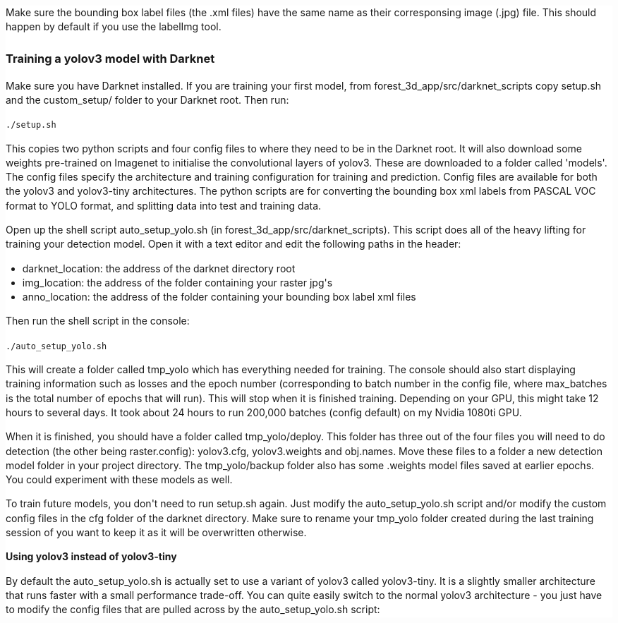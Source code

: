 Make sure the bounding box label files (the .xml files) have the same name as their corresponsing image (.jpg) file. This should happen by default if you use the labelImg tool.

### Training a yolov3 model with Darknet

Make sure you have Darknet installed. If you are training your first model, from forest_3d_app/src/darknet_scripts copy setup.sh and the custom_setup/ folder to your Darknet root. Then run:

```
./setup.sh
```

This copies two python scripts and four config files to where they need to be in the Darknet root. It will also download some weights pre-trained on Imagenet to initialise the convolutional layers of yolov3. These are downloaded to a folder called 'models'. The config files specify the architecture and training configuration for training and prediction. Config files are available for both the yolov3 and yolov3-tiny architectures. The python scripts are for converting the bounding box xml labels from PASCAL VOC format to YOLO format, and splitting data into test and training data.

Open up the shell script auto_setup_yolo.sh (in forest_3d_app/src/darknet_scripts). This script does all of the heavy lifting for training your detection model. Open it with a text editor and edit the following paths in the header:

- darknet_location: the address of the darknet directory root
- img_location: the address of the folder containing your raster jpg's
- anno_location: the address of the folder containing your bounding box label xml files

Then run the shell script in the console:

```
./auto_setup_yolo.sh
```

This will create a folder called tmp_yolo which has everything needed for training. The console should also start displaying training information such as losses and the epoch number (corresponding to batch number in the config file, where max_batches is the total number of epochs that will run). This will stop when it is finished training. Depending on your GPU, this might take 12 hours to several days. It took about 24 hours to run 200,000 batches (config default) on my Nvidia 1080ti GPU.

When it is finished, you should have a folder called tmp_yolo/deploy. This folder has three out of the four files you will need to do detection (the other being raster.config): yolov3.cfg, yolov3.weights and obj.names. Move these files to a folder a new detection model folder in your project directory. The tmp_yolo/backup folder also has some .weights model files saved at earlier epochs. You could experiment with these models as well.

To train future models, you don't need to run setup.sh again. Just modify the auto_setup_yolo.sh script and/or modify the custom config files in the cfg folder of the darknet directory. Make sure to rename your tmp_yolo folder created during the last training session of you want to keep it as it will be overwritten otherwise.

**Using yolov3 instead of yolov3-tiny**

By default the auto_setup_yolo.sh is actually set to use a variant of yolov3 called yolov3-tiny. It is a slightly smaller architecture that runs faster with a small performance trade-off. You can quite easily switch to the normal yolov3 architecture - you just have to modify the config files that are pulled across by the auto_setup_yolo.sh script:
